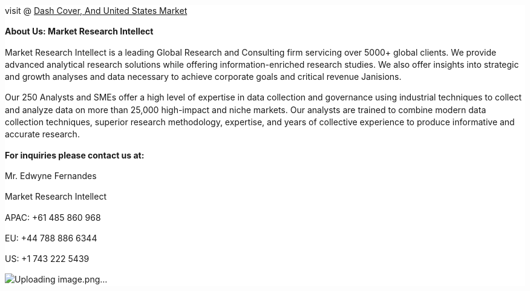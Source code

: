 visit&nbsp;@</strong>&nbsp;</span><span class="font-[700]"><a href="https://www.marketresearchintellect.com/product/global-dash-cover-and-united-states-market/?utm_source=Linkedin&utm_medium=858" target="_blank" data-tracking-control-name="article-ssr-frontend-pulse_little-text-block" data-tracking-will-navigate="" data-test-link="">Dash Cover, And United States Market</a></span></p><p><strong><span class="font-[700]">About Us: Market Research Intellect</span></strong></p><p><span class="">Market Research Intellect is a leading Global Research and Consulting firm servicing over 5000+ global clients. We provide advanced analytical research solutions while offering information-enriched research studies.&nbsp;</span>We also offer insights into strategic and growth analyses and data necessary to achieve corporate goals and critical revenue Janisions.</p><p><span class="">Our 250 Analysts and SMEs offer a high level of expertise in data collection and governance using industrial techniques to collect and analyze data on more than 25,000 high-impact and niche markets. Our analysts are trained to combine modern data collection techniques, superior research methodology, expertise, and years of collective experience to produce informative and accurate research.</span></p><p><strong>For inquiries please contact us at:</strong></p><p>Mr. Edwyne Fernandes</p><p>Market Research Intellect</p><p>APAC: +61 485 860 968</p><p>EU: +44 788 886 6344</p><p>US: +1 743 222 5439</p>
![Uploading image.png…]()
